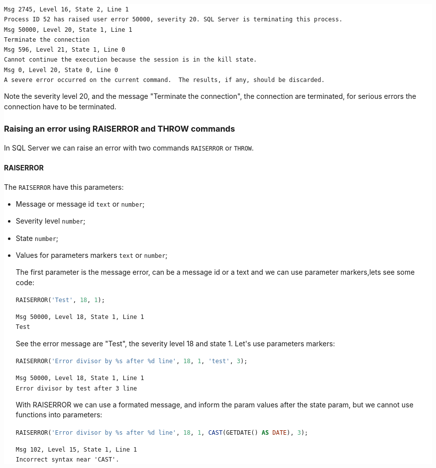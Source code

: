   ```
  Msg 2745, Level 16, State 2, Line 1
  Process ID 52 has raised user error 50000, severity 20. SQL Server is terminating this process.
  Msg 50000, Level 20, State 1, Line 1
  Terminate the connection
  Msg 596, Level 21, State 1, Line 0
  Cannot continue the execution because the session is in the kill state.
  Msg 0, Level 20, State 0, Line 0
  A severe error occurred on the current command.  The results, if any, should be discarded.
  ```

  Note the severity level 20, and the message "Terminate the connection", the connection are terminated, for serious errors the connection have to be terminated.

### Raising an error using RAISERROR and THROW commands

  In SQL Server we can raise an error with two commands ```RAISERROR``` or ```THROW```.

#### RAISERROR

  The ```RAISERROR``` have this parameters:
- Message or message id ```text``` or ```number```;
- Severity level ```number```;
- State ```number```;
- Values for parameters markers  ```text``` or ```number```;

  The first parameter is the message error, can be a message id or a text and we can use parameter markers,lets see some code:

  ```sql
  RAISERROR('Test', 18, 1);
  ```

  ```
  Msg 50000, Level 18, State 1, Line 1
  Test
  ```

  See the error message are "Test", the severity level 18 and state 1. Let's use parameters markers:

  ```sql
  RAISERROR('Error divisor by %s after %d line', 18, 1, 'test', 3);
  ```

  ```
  Msg 50000, Level 18, State 1, Line 1
  Error divisor by test after 3 line
  ```

  With RAISERROR we can use a formated message, and inform the param values after the state param, but we cannot use functions into parameters:

  ```sql
  RAISERROR('Error divisor by %s after %d line', 18, 1, CAST(GETDATE() AS DATE), 3);
  ```

  ```
  Msg 102, Level 15, State 1, Line 1
  Incorrect syntax near 'CAST'.
  ```
